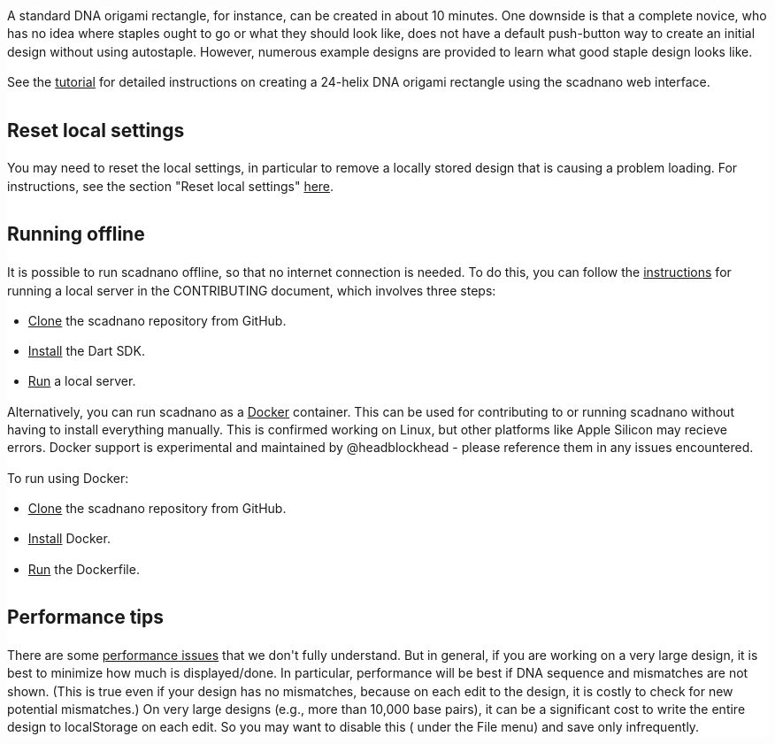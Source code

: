 A standard DNA origami rectangle, for instance, can be created in about 10 minutes.
One downside is that a complete novice, who has no idea where staples ought to go or what they should look
like, does not have a default push-button way to create an initial design without using autostaple.
However, numerous example designs are provided to learn what good staple design looks like.

See the [tutorial](tutorial/tutorial.md) for detailed instructions on creating a 24-helix DNA origami
rectangle using the scadnano web interface.

## Reset local settings

You may need to reset the local settings, in particular to remove a locally stored design that is causing a
problem loading. For instructions, see the section "Reset local
settings" [here](https://github.com/UC-Davis-molecular-computing/scadnano/releases/tag/v0.17.1).

## Running offline

It is possible to run scadnano offline, so that no internet connection is needed.
To do this, you can follow the [instructions](CONTRIBUTING.md#making-contributions) for running a local server
in the CONTRIBUTING document, which involves three steps:

- [Clone](CONTRIBUTING.md#cloning) the scadnano repository from GitHub.

- [Install](CONTRIBUTING.md#installing-dart) the Dart SDK.

- [Run](CONTRIBUTING.md#running-a-local-server) a local server.

Alternatively, you can run scadnano as a [Docker](https://www.docker.com/) container. This can be used for
contributing to or running scadnano without having to install everything manually. This is confirmed working
on Linux, but other platforms like Apple Silicon may recieve errors. Docker support is experimental and
maintained by @headblockhead - please reference them in any issues encountered.

To run using Docker:

- [Clone](CONTRIBUTING.md#cloning) the scadnano repository from GitHub.

- [Install](CONTRIBUTING.md#installing-docker) Docker.

- [Run](CONTRIBUTING.md#clone-and-run-using-docker) the Dockerfile.

## Performance tips

There are some [performance issues](https://github.com/UC-Davis-molecular-computing/scadnano/issues/191) that
we don't fully understand. But in general, if you are working on a very large design, it is best to minimize
how much is displayed/done. In particular, performance will be best if DNA sequence and mismatches are not
shown. (This is true even if your design has no mismatches, because on each edit to the design, it is costly
to check for new potential mismatches.) On very large designs (e.g., more than 10,000 base pairs), it can be a
significant cost to write the entire design to localStorage on each edit. So you may want to disable this (
under the File menu) and save only infrequently.
